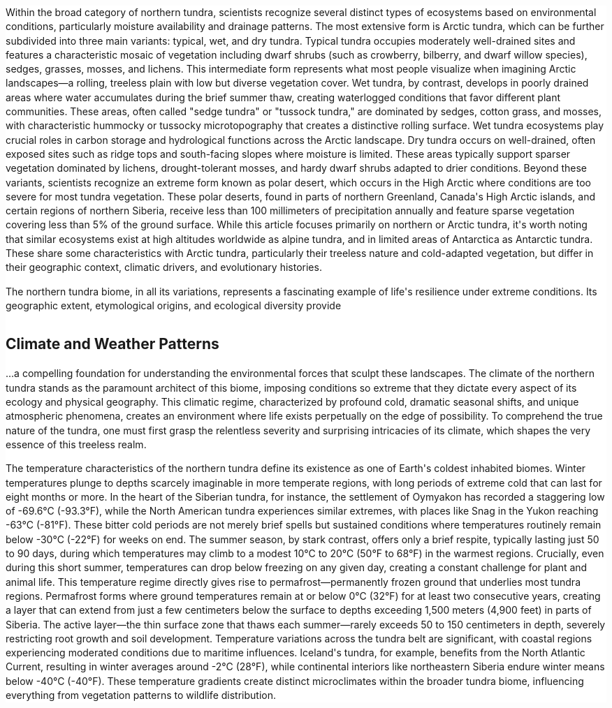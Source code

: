 Within the broad category of northern tundra, scientists recognize several distinct types of ecosystems based on environmental conditions, particularly moisture availability and drainage patterns. The most extensive form is Arctic tundra, which can be further subdivided into three main variants: typical, wet, and dry tundra. Typical tundra occupies moderately well-drained sites and features a characteristic mosaic of vegetation including dwarf shrubs (such as crowberry, bilberry, and dwarf willow species), sedges, grasses, mosses, and lichens. This intermediate form represents what most people visualize when imagining Arctic landscapes—a rolling, treeless plain with low but diverse vegetation cover. Wet tundra, by contrast, develops in poorly drained areas where water accumulates during the brief summer thaw, creating waterlogged conditions that favor different plant communities. These areas, often called "sedge tundra" or "tussock tundra," are dominated by sedges, cotton grass, and mosses, with characteristic hummocky or tussocky microtopography that creates a distinctive rolling surface. Wet tundra ecosystems play crucial roles in carbon storage and hydrological functions across the Arctic landscape. Dry tundra occurs on well-drained, often exposed sites such as ridge tops and south-facing slopes where moisture is limited. These areas typically support sparser vegetation dominated by lichens, drought-tolerant mosses, and hardy dwarf shrubs adapted to drier conditions. Beyond these variants, scientists recognize an extreme form known as polar desert, which occurs in the High Arctic where conditions are too severe for most tundra vegetation. These polar deserts, found in parts of northern Greenland, Canada's High Arctic islands, and certain regions of northern Siberia, receive less than 100 millimeters of precipitation annually and feature sparse vegetation covering less than 5% of the ground surface. While this article focuses primarily on northern or Arctic tundra, it's worth noting that similar ecosystems exist at high altitudes worldwide as alpine tundra, and in limited areas of Antarctica as Antarctic tundra. These share some characteristics with Arctic tundra, particularly their treeless nature and cold-adapted vegetation, but differ in their geographic context, climatic drivers, and evolutionary histories.

The northern tundra biome, in all its variations, represents a fascinating example of life's resilience under extreme conditions. Its geographic extent, etymological origins, and ecological diversity provide

## Climate and Weather Patterns

...a compelling foundation for understanding the environmental forces that sculpt these landscapes. The climate of the northern tundra stands as the paramount architect of this biome, imposing conditions so extreme that they dictate every aspect of its ecology and physical geography. This climatic regime, characterized by profound cold, dramatic seasonal shifts, and unique atmospheric phenomena, creates an environment where life exists perpetually on the edge of possibility. To comprehend the true nature of the tundra, one must first grasp the relentless severity and surprising intricacies of its climate, which shapes the very essence of this treeless realm.

The temperature characteristics of the northern tundra define its existence as one of Earth's coldest inhabited biomes. Winter temperatures plunge to depths scarcely imaginable in more temperate regions, with long periods of extreme cold that can last for eight months or more. In the heart of the Siberian tundra, for instance, the settlement of Oymyakon has recorded a staggering low of -69.6°C (-93.3°F), while the North American tundra experiences similar extremes, with places like Snag in the Yukon reaching -63°C (-81°F). These bitter cold periods are not merely brief spells but sustained conditions where temperatures routinely remain below -30°C (-22°F) for weeks on end. The summer season, by stark contrast, offers only a brief respite, typically lasting just 50 to 90 days, during which temperatures may climb to a modest 10°C to 20°C (50°F to 68°F) in the warmest regions. Crucially, even during this short summer, temperatures can drop below freezing on any given day, creating a constant challenge for plant and animal life. This temperature regime directly gives rise to permafrost—permanently frozen ground that underlies most tundra regions. Permafrost forms where ground temperatures remain at or below 0°C (32°F) for at least two consecutive years, creating a layer that can extend from just a few centimeters below the surface to depths exceeding 1,500 meters (4,900 feet) in parts of Siberia. The active layer—the thin surface zone that thaws each summer—rarely exceeds 50 to 150 centimeters in depth, severely restricting root growth and soil development. Temperature variations across the tundra belt are significant, with coastal regions experiencing moderated conditions due to maritime influences. Iceland's tundra, for example, benefits from the North Atlantic Current, resulting in winter averages around -2°C (28°F), while continental interiors like northeastern Siberia endure winter means below -40°C (-40°F). These temperature gradients create distinct microclimates within the broader tundra biome, influencing everything from vegetation patterns to wildlife distribution.
